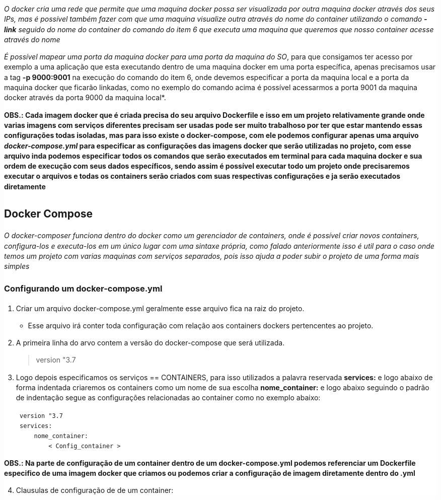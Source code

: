 *O docker cria uma rede que permite que uma maquina docker possa ser visualizada por outra maquina docker através dos seus IPs, mas é possível também fazer com que uma maquina visualize outra através do nome do container utilizando o comando **-link** seguido do nome do container do comando do item 6 que executa uma maquina que queremos que nosso container acesse através do nome*

*É possível mapear uma porta da maquina docker para uma porta da maquina do SO*, para que consigamos ter acesso por exemplo a uma aplicação que esta executando dentro de uma maquina docker em uma porta específica, apenas precisamos usar a tag **-p 9000:9001** na execução do comando do item 6, onde devemos especificar a porta da maquina local e a porta da maquina docker que ficarão linkadas, como no exemplo do comando acima é possível acessarmos a porta 9001 da maquina docker através da porta 9000 da maquina local*.

**OBS.: Cada imagem docker que é criada precisa do seu arquivo Dockerfile e isso em um projeto relativamente grande onde varias imagens com serviços diferentes precisam ser usadas pode ser muito trabalhoso por ter que estar mantendo essas configurações todas isoladas, mas para isso existe o docker-compose, com ele podemos configurar apenas uma arquivo *docker-compose.yml* para especificar as configurações das imagens docker que serão utilizadas no projeto, com esse arquivo inda podemos especificar todos os comandos que serão executados em terminal para cada maquina docker e sua ordem de execução com seus dados específicos, sendo assim é possível executar todo um projeto onde precisaremos executar o arquivos e todas os containers serão criados com suas respectivas configurações e ja serão executados diretamente**

## Docker Compose

*O docker-composer funciona dentro do docker como um gerenciador de containers, onde é possível criar novos containers, configura-los e executa-los em um único lugar com uma sintaxe própria, como falado anteriormente isso é util para o caso onde temos um projeto com varias maquinas com serviços separados, pois isso ajuda a poder subir o projeto de uma forma mais simples*

### Configurando um docker-compose.yml

1. Criar um arquivo docker-compose.yml geralmente esse arquivo fica na raiz do projeto.
    * Esse arquivo irá conter toda configuração com relação aos containers dockers pertencentes ao projeto.

2. A primeira linha do arvo contem a versão do docker-compose que será utilizada.

    > version "3.7

3. Logo depois especificamos os serviços == CONTAINERS, para isso utilizados a palavra reservada **services:** e logo abaixo de forma indentada criaremos os containers como um nome de sua escolha **nome_container:** e logo abaixo seguindo o padrão de indentação segue as configurações relacionadas ao container como no exemplo abaixo:

        version "3.7
        services:
            nome_container:
                < Config_container >

**OBS.: Na parte de configuração de um container dentro de um docker-compose.yml podemos referenciar um Dockerfile especifico de uma imagem docker que criamos ou podemos criar a configuração de imagem diretamente dentro do .yml**

4. Clausulas de configuração de de um container:

